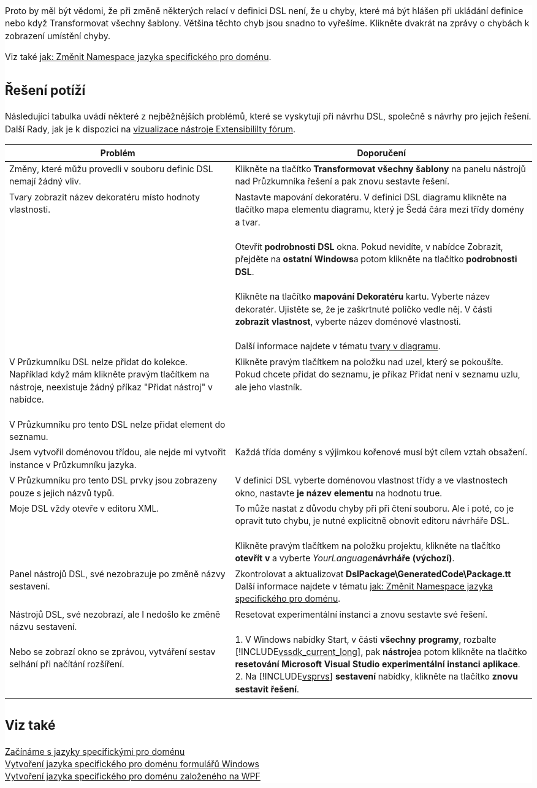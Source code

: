 Proto by měl být vědomi, že při změně některých relací v definici DSL není, že u chyby, které má být hlášen při ukládání definice nebo když Transformovat všechny šablony. Většina těchto chyb jsou snadno to vyřešíme. Klikněte dvakrát na zprávy o chybách k zobrazení umístění chyby.  
  
 Viz také [jak: Změnit Namespace jazyka specifického pro doménu](../modeling/how-to-change-the-namespace-of-a-domain-specific-language.md).  
  
##  <a name="trouble"></a> Řešení potíží  
 Následující tabulka uvádí některé z nejběžnějších problémů, které se vyskytují při návrhu DSL, společně s návrhy pro jejich řešení. Další Rady, jak je k dispozici na [vizualizace nástroje Extensibililty fórum](http://go.microsoft.com/fwlink/?LinkId=186074).  
  
|Problém|Doporučení|  
|-------------|----------------|  
|Změny, které můžu provedli v souboru definic DSL nemají žádný vliv.|Klikněte na tlačítko **Transformovat všechny šablony** na panelu nástrojů nad Průzkumníka řešení a pak znovu sestavte řešení.|  
|Tvary zobrazit název dekoratéru místo hodnoty vlastnosti.|Nastavte mapování dekoratéru. V definici DSL diagramu klikněte na tlačítko mapa elementu diagramu, který je Šedá čára mezi třídy domény a tvar.<br /><br /> Otevřít **podrobnosti DSL** okna. Pokud nevidíte, v nabídce Zobrazit, přejděte na **ostatní Windows**a potom klikněte na tlačítko **podrobnosti DSL**.<br /><br /> Klikněte na tlačítko **mapování Dekoratéru** kartu. Vyberte název dekoratér. Ujistěte se, že je zaškrtnuté políčko vedle něj. V části **zobrazit vlastnost**, vyberte název doménové vlastnosti.<br /><br /> Další informace najdete v tématu [tvary v diagramu](#shapes).|  
|V Průzkumníku DSL nelze přidat do kolekce. Například když mám klikněte pravým tlačítkem na nástroje, neexistuje žádný příkaz "Přidat nástroj" v nabídce.<br /><br /> V Průzkumníku pro tento DSL nelze přidat element do seznamu.|Klikněte pravým tlačítkem na položku nad uzel, který se pokoušíte. Pokud chcete přidat do seznamu, je příkaz Přidat není v seznamu uzlu, ale jeho vlastník.|  
|Jsem vytvořil doménovou třídou, ale nejde mi vytvořit instance v Průzkumníku jazyka.|Každá třída domény s výjimkou kořenové musí být cílem vztah obsažení.|  
|V Průzkumníku pro tento DSL prvky jsou zobrazeny pouze s jejich názvů typů.|V definici DSL vyberte doménovou vlastnost třídy a ve vlastnostech okno, nastavte **je název elementu** na hodnotu true.|  
|Moje DSL vždy otevře v editoru XML.|To může nastat z důvodu chyby při při čtení souboru. Ale i poté, co je opravit tuto chybu, je nutné explicitně obnovit editoru návrháře DSL.<br /><br /> Klikněte pravým tlačítkem na položku projektu, klikněte na tlačítko **otevřít v** a vyberte _YourLanguage_**návrháře (výchozí)**.|  
|Panel nástrojů DSL, své nezobrazuje po změně názvy sestavení.|Zkontrolovat a aktualizovat **DslPackage\GeneratedCode\Package.tt** Další informace najdete v tématu [jak: Změnit Namespace jazyka specifického pro doménu](../modeling/how-to-change-the-namespace-of-a-domain-specific-language.md).|  
|Nástrojů DSL, své nezobrazí, ale I nedošlo ke změně názvu sestavení.<br /><br /> Nebo se zobrazí okno se zprávou, vytváření sestav selhání při načítání rozšíření.|Resetovat experimentální instanci a znovu sestavte své řešení.<br /><br /> 1.  V Windows nabídky Start, v části **všechny programy**, rozbalte [!INCLUDE[vssdk_current_long](../includes/vssdk-current-long-md.md)], pak **nástroje**a potom klikněte na tlačítko **resetování Microsoft Visual Studio experimentální instanci aplikace**.<br />2.  Na [!INCLUDE[vsprvs](../includes/vsprvs-md.md)] **sestavení** nabídky, klikněte na tlačítko **znovu sestavit řešení**.|  
  
## <a name="see-also"></a>Viz také  
 [Začínáme s jazyky specifickými pro doménu](../modeling/getting-started-with-domain-specific-languages.md)   
 [Vytvoření jazyka specifického pro doménu formulářů Windows](../modeling/creating-a-windows-forms-based-domain-specific-language.md)   
 [Vytvoření jazyka specifického pro doménu založeného na WPF](../modeling/creating-a-wpf-based-domain-specific-language.md)

